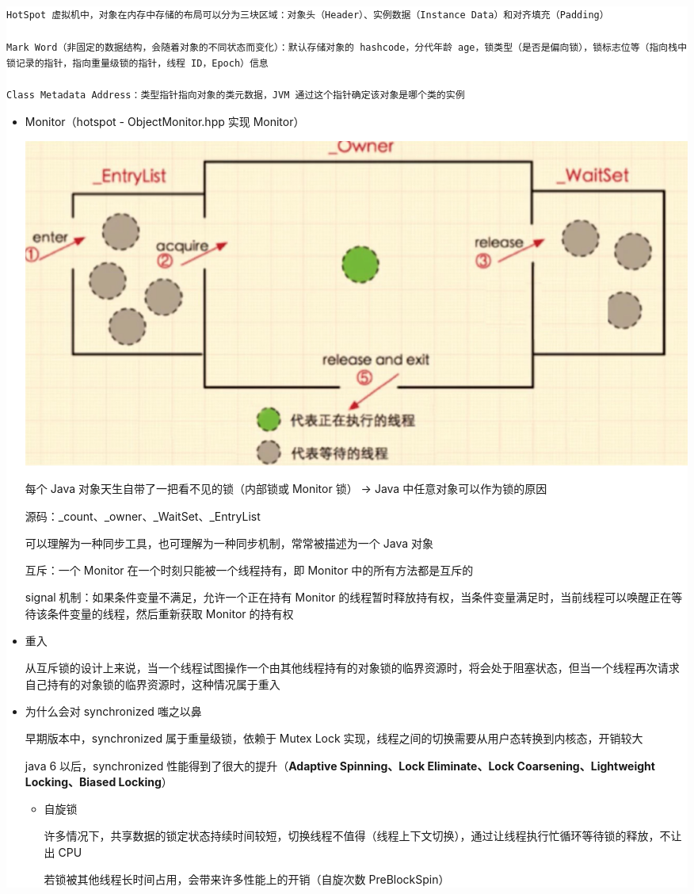     HotSpot 虚拟机中，对象在内存中存储的布局可以分为三块区域：对象头（Header）、实例数据（Instance Data）和对齐填充（Padding）

    Mark Word（非固定的数据结构，会随着对象的不同状态而变化）：默认存储对象的 hashcode，分代年龄 age，锁类型（是否是偏向锁），锁标志位等（指向栈中锁记录的指针，指向重量级锁的指针，线程 ID，Epoch）信息

    Class Metadata Address：类型指针指向对象的类元数据，JVM 通过这个指针确定该对象是哪个类的实例

  * Monitor（hotspot - ObjectMonitor.hpp 实现 Monitor）

    ![Monitor](https://github.com/songor/interview/blob/master/Offer%20%E7%9B%B4%E9%80%9A%E8%BD%A6/picture/Monitor.png)

    每个 Java 对象天生自带了一把看不见的锁（内部锁或 Monitor 锁） -> Java 中任意对象可以作为锁的原因

    源码：\_count、\_owner、\_WaitSet、\_EntryList

    可以理解为一种同步工具，也可理解为一种同步机制，常常被描述为一个 Java 对象

    互斥：一个 Monitor 在一个时刻只能被一个线程持有，即 Monitor 中的所有方法都是互斥的

    signal 机制：如果条件变量不满足，允许一个正在持有 Monitor 的线程暂时释放持有权，当条件变量满足时，当前线程可以唤醒正在等待该条件变量的线程，然后重新获取 Monitor 的持有权

* 重入

  从互斥锁的设计上来说，当一个线程试图操作一个由其他线程持有的对象锁的临界资源时，将会处于阻塞状态，但当一个线程再次请求自己持有的对象锁的临界资源时，这种情况属于重入

* 为什么会对 synchronized 嗤之以鼻

  早期版本中，synchronized 属于重量级锁，依赖于 Mutex Lock 实现，线程之间的切换需要从用户态转换到内核态，开销较大

  java 6 以后，synchronized 性能得到了很大的提升（**Adaptive Spinning、Lock Eliminate、Lock Coarsening、Lightweight Locking、Biased Locking**）

  * 自旋锁

    许多情况下，共享数据的锁定状态持续时间较短，切换线程不值得（线程上下文切换），通过让线程执行忙循环等待锁的释放，不让出 CPU

    若锁被其他线程长时间占用，会带来许多性能上的开销（自旋次数 PreBlockSpin）
